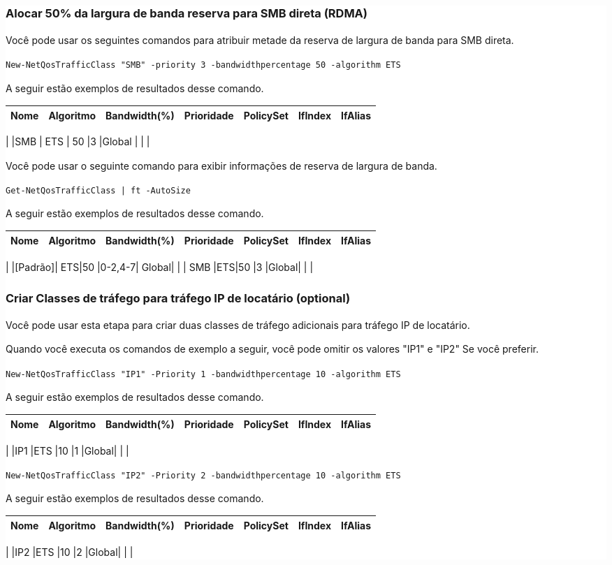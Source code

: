 
### <a name="allocate-50-of-the-bandwidth-reservation-to-smb-direct-rdma"></a>Alocar 50% da largura de banda reserva para SMB direta \(RDMA\)

Você pode usar os seguintes comandos para atribuir metade da reserva de largura de banda para SMB direta.

    New-NetQosTrafficClass "SMB" -priority 3 -bandwidthpercentage 50 -algorithm ETS

A seguir estão exemplos de resultados desse comando.

|Nome|Algoritmo |Bandwidth(%)| Prioridade |PolicySet |IfIndex |IfAlias |
|----|---------| ------------ |--------| ---------|------- |------- |
|
|SMB | ETS     | 50 |3 |Global |&nbsp;|&nbsp;|                                      
 
Você pode usar o seguinte comando para exibir informações de reserva de largura de banda.

    Get-NetQosTrafficClass | ft -AutoSize

A seguir estão exemplos de resultados desse comando.
 
|Nome|Algoritmo |Bandwidth(%)| Prioridade |PolicySet |IfIndex |IfAlias |
|----|---------| ------------ |--------| ---------|------- |------- |
|
|[Padrão]| ETS|50 |0-2,4-7|  Global|&nbsp;|&nbsp;| 
SMB |ETS|50 |3 |Global|&nbsp;|&nbsp;| 

### <a name="create-traffic-classes-for-tenant-ip-traffic-optional"></a>Criar Classes de tráfego para tráfego IP de locatário \(optional\)

Você pode usar esta etapa para criar duas classes de tráfego adicionais para tráfego IP de locatário. 

Quando você executa os comandos de exemplo a seguir, você pode omitir os valores "IP1" e "IP2" Se você preferir.

    New-NetQosTrafficClass "IP1" -Priority 1 -bandwidthpercentage 10 -algorithm ETS

A seguir estão exemplos de resultados desse comando.

|Nome|Algoritmo |Bandwidth(%)| Prioridade |PolicySet |IfIndex |IfAlias |
|----|---------| ------------ |--------| ---------|------- |------- |
|
|IP1 |ETS |10 |1 |Global|&nbsp;|&nbsp;|


    New-NetQosTrafficClass "IP2" -Priority 2 -bandwidthpercentage 10 -algorithm ETS

A seguir estão exemplos de resultados desse comando.

|Nome|Algoritmo |Bandwidth(%)| Prioridade |PolicySet |IfIndex |IfAlias |
|----|---------| ------------ |--------| ---------|------- |------- |
|
|IP2 |ETS |10 |2 |Global|&nbsp;|&nbsp;|
